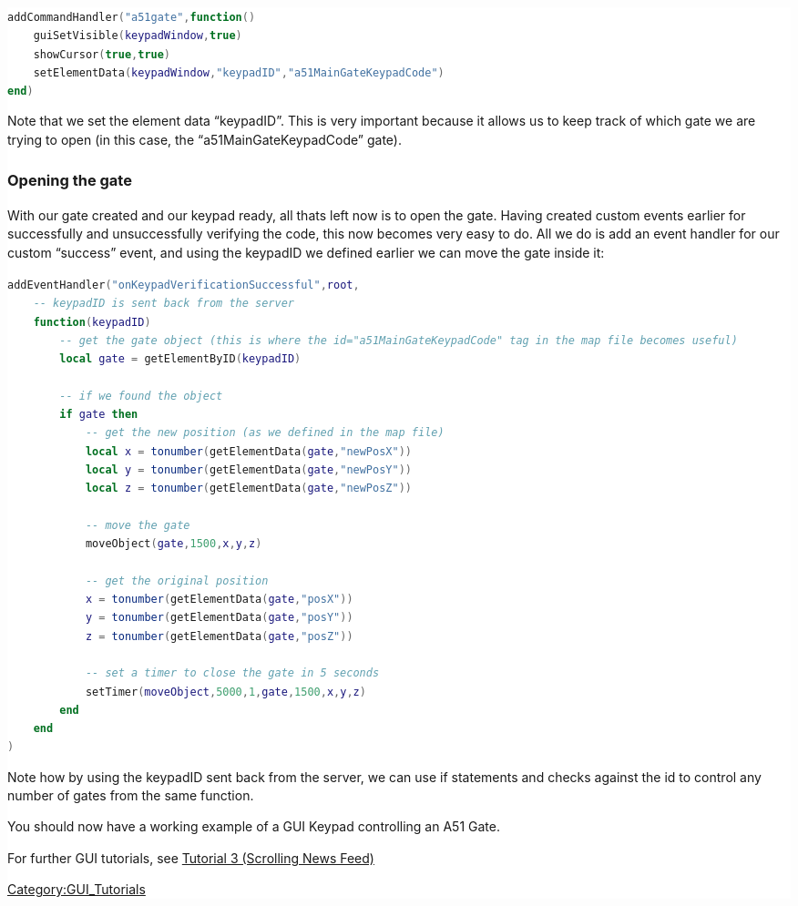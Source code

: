 ``` lua
addCommandHandler("a51gate",function()
    guiSetVisible(keypadWindow,true)
    showCursor(true,true)
    setElementData(keypadWindow,"keypadID","a51MainGateKeypadCode")
end)
```

Note that we set the element data “keypadID”. This is very important because it allows us to keep track of which gate we are trying to open (in this case, the “a51MainGateKeypadCode” gate).

### Opening the gate

With our gate created and our keypad ready, all thats left now is to open the gate. Having created custom events earlier for successfully and unsuccessfully verifying the code, this now becomes very easy to do. All we do is add an event handler for our custom “success” event, and using the keypadID we defined earlier we can move the gate inside it:

``` lua
addEventHandler("onKeypadVerificationSuccessful",root,
    -- keypadID is sent back from the server
    function(keypadID)
        -- get the gate object (this is where the id="a51MainGateKeypadCode" tag in the map file becomes useful)
        local gate = getElementByID(keypadID)

        -- if we found the object
        if gate then
            -- get the new position (as we defined in the map file)
            local x = tonumber(getElementData(gate,"newPosX"))
            local y = tonumber(getElementData(gate,"newPosY"))
            local z = tonumber(getElementData(gate,"newPosZ"))

            -- move the gate
            moveObject(gate,1500,x,y,z)
            
            -- get the original position
            x = tonumber(getElementData(gate,"posX"))
            y = tonumber(getElementData(gate,"posY"))
            z = tonumber(getElementData(gate,"posZ"))   
            
            -- set a timer to close the gate in 5 seconds
            setTimer(moveObject,5000,1,gate,1500,x,y,z)
        end
    end
)
```

Note how by using the keypadID sent back from the server, we can use if statements and checks against the id to control any number of gates from the same function.

You should now have a working example of a GUI Keypad controlling an A51 Gate.

For further GUI tutorials, see [Tutorial 3 (Scrolling News Feed)](/docs/scripting_the_gui_-_tutorial_3.md "wikilink")

[Category:GUI\_Tutorials](/docs/category-gui_tutorials.md "wikilink")
